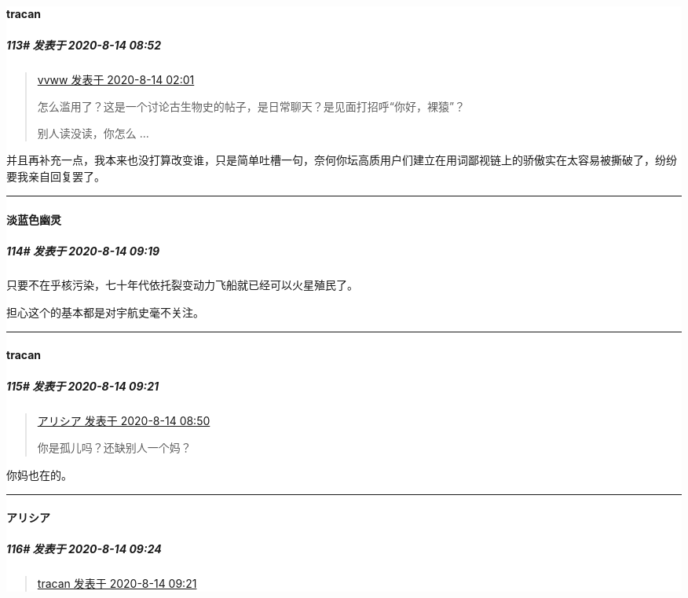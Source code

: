 ####  tracan  
##### 113#       发表于 2020-8-14 08:52



<blockquote><a href="httphttps://bbs.saraba1st.com/2b/forum.php?mod=redirect&amp;goto=findpost&amp;pid=48423048&amp;ptid=1954265" target="_blank">vvww 发表于 2020-8-14 02:01</a>

怎么滥用了？这是一个讨论古生物史的帖子，是日常聊天？是见面打招呼“你好，裸猿”？

别人读没读，你怎么 ...</blockquote>
并且再补充一点，我本来也没打算改变谁，只是简单吐槽一句，奈何你坛高质用户们建立在用词鄙视链上的骄傲实在太容易被撕破了，纷纷要我亲自回复罢了。







-----

####  淡蓝色幽灵  
##### 114#       发表于 2020-8-14 09:19




只要不在乎核污染，七十年代依托裂变动力飞船就已经可以火星殖民了。


担心这个的基本都是对宇航史毫不关注。







-----

####  tracan  
##### 115#       发表于 2020-8-14 09:21



<blockquote><a href="httphttps://bbs.saraba1st.com/2b/forum.php?mod=redirect&amp;goto=findpost&amp;pid=48423845&amp;ptid=1954265" target="_blank">アリシア 发表于 2020-8-14 08:50</a>

你是孤儿吗？还缺别人一个妈？</blockquote>
你妈也在的。







-----

####  アリシア  
##### 116#       发表于 2020-8-14 09:24



<blockquote><a href="httphttps://bbs.saraba1st.com/2b/forum.php?mod=redirect&amp;goto=findpost&amp;pid=48424140&amp;ptid=1954265" target="_blank">tracan 发表于 2020-8-14 09:21</a>

